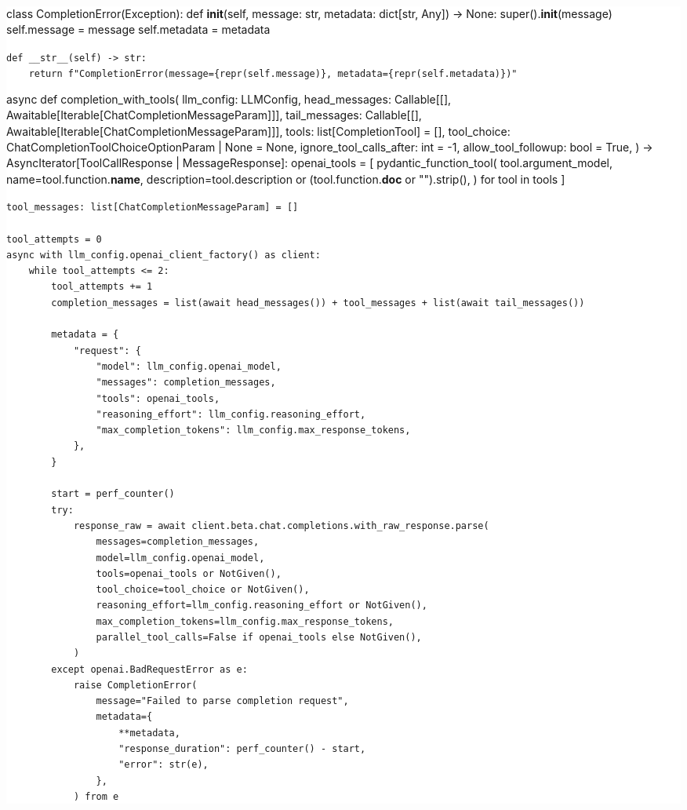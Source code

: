 
class CompletionError(Exception):
    def __init__(self, message: str, metadata: dict[str, Any]) -> None:
        super().__init__(message)
        self.message = message
        self.metadata = metadata

    def __str__(self) -> str:
        return f"CompletionError(message={repr(self.message)}, metadata={repr(self.metadata)})"


async def completion_with_tools(
    llm_config: LLMConfig,
    head_messages: Callable[[], Awaitable[Iterable[ChatCompletionMessageParam]]],
    tail_messages: Callable[[], Awaitable[Iterable[ChatCompletionMessageParam]]],
    tools: list[CompletionTool] = [],
    tool_choice: ChatCompletionToolChoiceOptionParam | None = None,
    ignore_tool_calls_after: int = -1,
    allow_tool_followup: bool = True,
) -> AsyncIterator[ToolCallResponse | MessageResponse]:
    openai_tools = [
        pydantic_function_tool(
            tool.argument_model,
            name=tool.function.__name__,
            description=tool.description or (tool.function.__doc__ or "").strip(),
        )
        for tool in tools
    ]

    tool_messages: list[ChatCompletionMessageParam] = []

    tool_attempts = 0
    async with llm_config.openai_client_factory() as client:
        while tool_attempts <= 2:
            tool_attempts += 1
            completion_messages = list(await head_messages()) + tool_messages + list(await tail_messages())

            metadata = {
                "request": {
                    "model": llm_config.openai_model,
                    "messages": completion_messages,
                    "tools": openai_tools,
                    "reasoning_effort": llm_config.reasoning_effort,
                    "max_completion_tokens": llm_config.max_response_tokens,
                },
            }

            start = perf_counter()
            try:
                response_raw = await client.beta.chat.completions.with_raw_response.parse(
                    messages=completion_messages,
                    model=llm_config.openai_model,
                    tools=openai_tools or NotGiven(),
                    tool_choice=tool_choice or NotGiven(),
                    reasoning_effort=llm_config.reasoning_effort or NotGiven(),
                    max_completion_tokens=llm_config.max_response_tokens,
                    parallel_tool_calls=False if openai_tools else NotGiven(),
                )
            except openai.BadRequestError as e:
                raise CompletionError(
                    message="Failed to parse completion request",
                    metadata={
                        **metadata,
                        "response_duration": perf_counter() - start,
                        "error": str(e),
                    },
                ) from e
